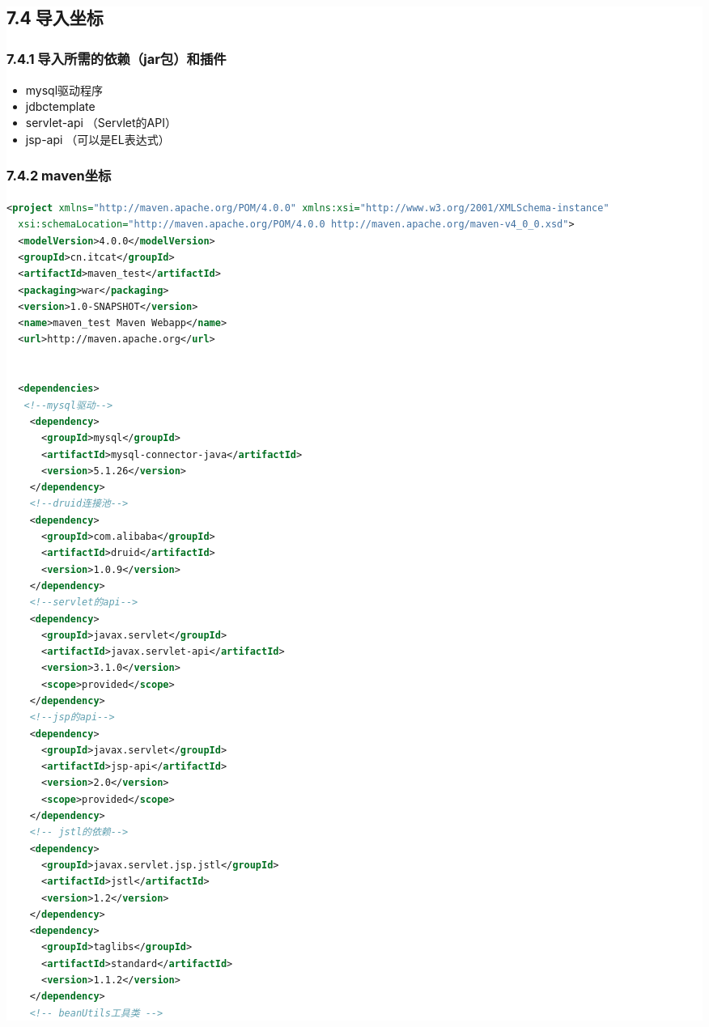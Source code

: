 ## 7.4 导入坐标

### 7.4.1 导入所需的依赖（jar包）和插件

- mysql驱动程序
- jdbctemplate
- servlet-api （Servlet的API）
- jsp-api （可以是EL表达式）

### 7.4.2 maven坐标

```xml
<project xmlns="http://maven.apache.org/POM/4.0.0" xmlns:xsi="http://www.w3.org/2001/XMLSchema-instance"
  xsi:schemaLocation="http://maven.apache.org/POM/4.0.0 http://maven.apache.org/maven-v4_0_0.xsd">
  <modelVersion>4.0.0</modelVersion>
  <groupId>cn.itcat</groupId>
  <artifactId>maven_test</artifactId>
  <packaging>war</packaging>
  <version>1.0-SNAPSHOT</version>
  <name>maven_test Maven Webapp</name>
  <url>http://maven.apache.org</url>


  <dependencies>
   <!--mysql驱动-->
    <dependency>
      <groupId>mysql</groupId>
      <artifactId>mysql-connector-java</artifactId>
      <version>5.1.26</version>
    </dependency>
    <!--druid连接池-->
    <dependency>
      <groupId>com.alibaba</groupId>
      <artifactId>druid</artifactId>
      <version>1.0.9</version>
    </dependency>
    <!--servlet的api-->
    <dependency>
      <groupId>javax.servlet</groupId>
      <artifactId>javax.servlet-api</artifactId>
      <version>3.1.0</version>
      <scope>provided</scope>
    </dependency>
    <!--jsp的api-->
    <dependency>
      <groupId>javax.servlet</groupId>
      <artifactId>jsp-api</artifactId>
      <version>2.0</version>
      <scope>provided</scope>
    </dependency>
    <!-- jstl的依赖-->
    <dependency>
      <groupId>javax.servlet.jsp.jstl</groupId>
      <artifactId>jstl</artifactId>
      <version>1.2</version>
    </dependency>
    <dependency>
      <groupId>taglibs</groupId>
      <artifactId>standard</artifactId>
      <version>1.1.2</version>
    </dependency>
    <!-- beanUtils工具类 -->
```